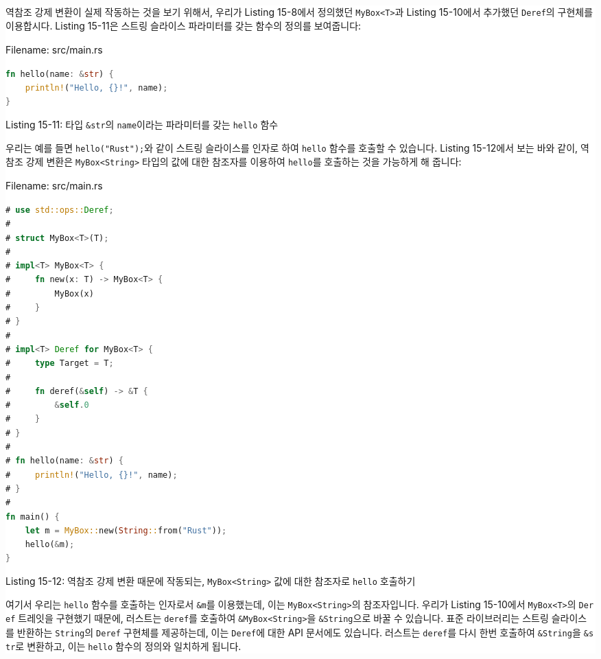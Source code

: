 역참조 강제 변환이 실제 작동하는 것을 보기 위해서, 우리가 Listing 15-8에서
정의했던 `MyBox<T>`과 Listing 15-10에서 추가했던 `Deref`의 구현체를
이용합시다. Listing 15-11은 스트링 슬라이스 파라미터를 갖는 함수의
정의를 보여줍니다:

<span class="filename">Filename: src/main.rs</span>

```rust
fn hello(name: &str) {
    println!("Hello, {}!", name);
}
```

<span class="caption">Listing 15-11: 타입 `&str`의 `name`이라는 파라미터를
갖는 `hello` 함수</span>

우리는 예를 들면 `hello("Rust");`와 같이 스트링 슬라이스를 인자로 하여 `hello` 함수를
호출할 수 있습니다. Listing 15-12에서 보는 바와 같이, 역참조 강제 변환은 `MyBox<String>`
타입의 값에 대한 참조자를 이용하여 `hello`를 호출하는 것을 가능하게 해 줍니다:

<span class="filename">Filename: src/main.rs</span>

```rust
# use std::ops::Deref;
#
# struct MyBox<T>(T);
#
# impl<T> MyBox<T> {
#     fn new(x: T) -> MyBox<T> {
#         MyBox(x)
#     }
# }
#
# impl<T> Deref for MyBox<T> {
#     type Target = T;
#
#     fn deref(&self) -> &T {
#         &self.0
#     }
# }
#
# fn hello(name: &str) {
#     println!("Hello, {}!", name);
# }
#
fn main() {
    let m = MyBox::new(String::from("Rust"));
    hello(&m);
}
```

<span class="caption">Listing 15-12: 역참조 강제 변환 때문에 작동되는,
`MyBox<String>` 값에 대한 참조자로 `hello` 호출하기</span>

여기서 우리는 `hello` 함수를 호출하는 인자로서 `&m`를 이용했는데, 이는
`MyBox<String>`의 참조자입니다. 우리가 Listing 15-10에서 `MyBox<T>`의
`Deref` 트레잇을 구현했기 때문에, 러스트는 `deref`를 호출하여 `&MyBox<String>`을
`&String`으로 바꿀 수 있습니다. 표준 라이브러리는 스트링 슬라이스를 반환하는
`String`의 `Deref` 구현체를 제공하는데, 이는 `Deref`에 대한 API 문서에도
있습니다. 러스트는 `deref`를 다시 한번 호출하여 `&String`을 `&str`로 변환하고,
이는 `hello` 함수의 정의와 일치하게 됩니다.
